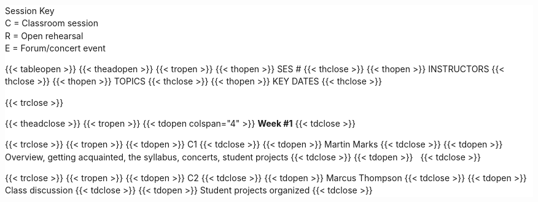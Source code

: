 Session Key  
C = Classroom session  
R = Open rehearsal  
E = Forum/concert event

{{< tableopen >}}
{{< theadopen >}}
{{< tropen >}}
{{< thopen >}}
SES #
{{< thclose >}}
{{< thopen >}}
INSTRUCTORS
{{< thclose >}}
{{< thopen >}}
TOPICS
{{< thclose >}}
{{< thopen >}}
KEY DATES
{{< thclose >}}

{{< trclose >}}

{{< theadclose >}}
{{< tropen >}}
{{< tdopen colspan="4" >}}
**Week #1**
{{< tdclose >}}

{{< trclose >}}
{{< tropen >}}
{{< tdopen >}}
C1
{{< tdclose >}}
{{< tdopen >}}
Martin Marks
{{< tdclose >}}
{{< tdopen >}}
Overview, getting acquainted, the syllabus, concerts, student projects
{{< tdclose >}}
{{< tdopen >}}
 
{{< tdclose >}}

{{< trclose >}}
{{< tropen >}}
{{< tdopen >}}
C2
{{< tdclose >}}
{{< tdopen >}}
Marcus Thompson
{{< tdclose >}}
{{< tdopen >}}
Class discussion
{{< tdclose >}}
{{< tdopen >}}
Student projects organized
{{< tdclose >}}
